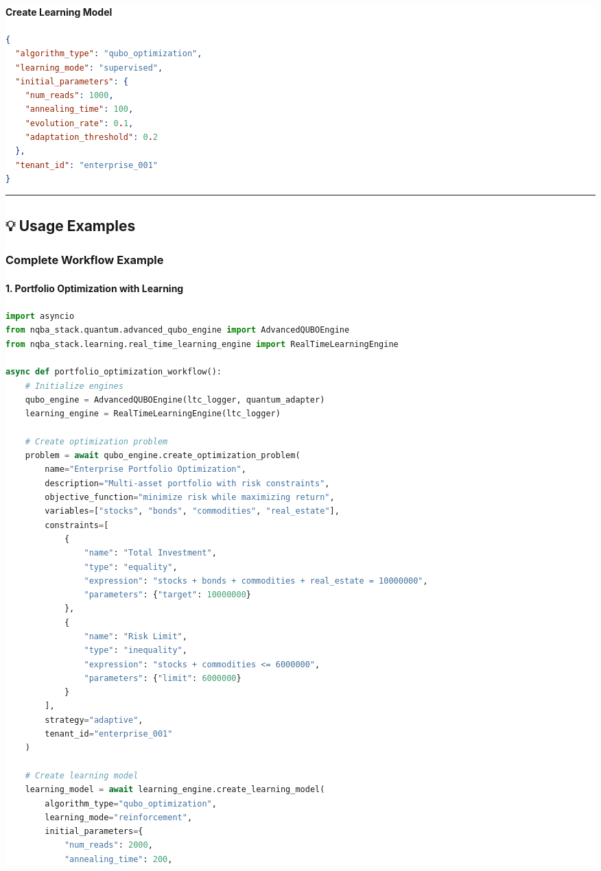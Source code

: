 #### **Create Learning Model**
```json
{
  "algorithm_type": "qubo_optimization",
  "learning_mode": "supervised",
  "initial_parameters": {
    "num_reads": 1000,
    "annealing_time": 100,
    "evolution_rate": 0.1,
    "adaptation_threshold": 0.2
  },
  "tenant_id": "enterprise_001"
}
```

---

## 💡 **Usage Examples**

### **Complete Workflow Example**

#### **1. Portfolio Optimization with Learning**
```python
import asyncio
from nqba_stack.quantum.advanced_qubo_engine import AdvancedQUBOEngine
from nqba_stack.learning.real_time_learning_engine import RealTimeLearningEngine

async def portfolio_optimization_workflow():
    # Initialize engines
    qubo_engine = AdvancedQUBOEngine(ltc_logger, quantum_adapter)
    learning_engine = RealTimeLearningEngine(ltc_logger)
    
    # Create optimization problem
    problem = await qubo_engine.create_optimization_problem(
        name="Enterprise Portfolio Optimization",
        description="Multi-asset portfolio with risk constraints",
        objective_function="minimize risk while maximizing return",
        variables=["stocks", "bonds", "commodities", "real_estate"],
        constraints=[
            {
                "name": "Total Investment",
                "type": "equality",
                "expression": "stocks + bonds + commodities + real_estate = 10000000",
                "parameters": {"target": 10000000}
            },
            {
                "name": "Risk Limit",
                "type": "inequality",
                "expression": "stocks + commodities <= 6000000",
                "parameters": {"limit": 6000000}
            }
        ],
        strategy="adaptive",
        tenant_id="enterprise_001"
    )
    
    # Create learning model
    learning_model = await learning_engine.create_learning_model(
        algorithm_type="qubo_optimization",
        learning_mode="reinforcement",
        initial_parameters={
            "num_reads": 2000,
            "annealing_time": 200,
```
